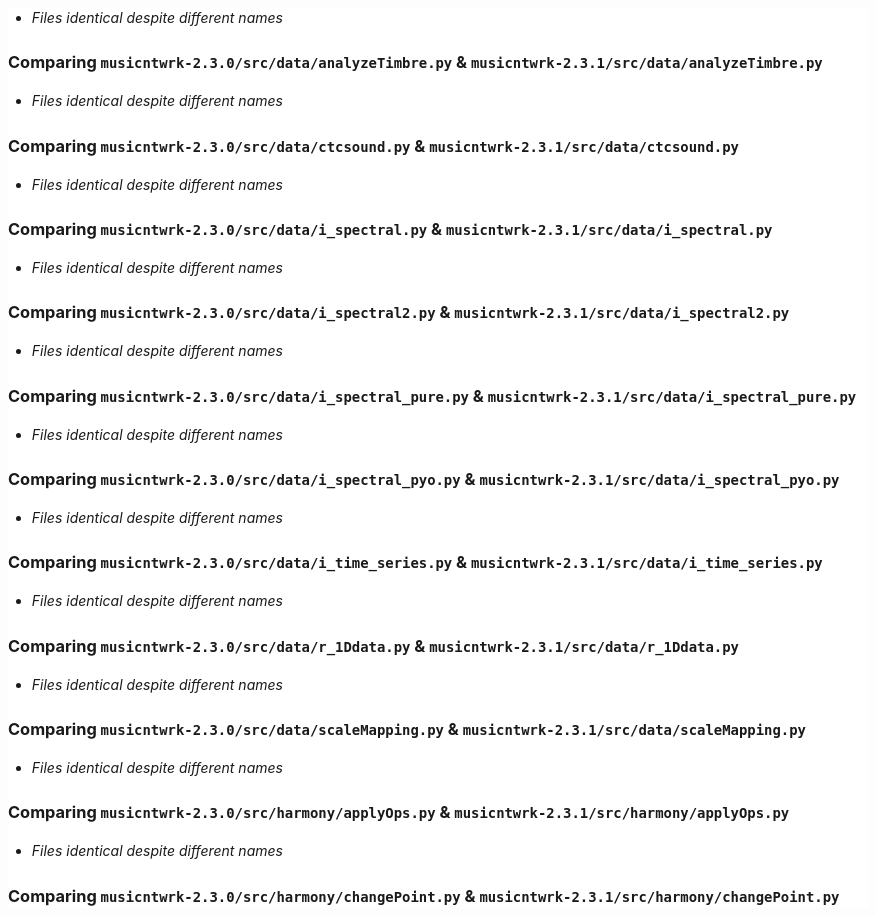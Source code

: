  * *Files identical despite different names*

### Comparing `musicntwrk-2.3.0/src/data/analyzeTimbre.py` & `musicntwrk-2.3.1/src/data/analyzeTimbre.py`

 * *Files identical despite different names*

### Comparing `musicntwrk-2.3.0/src/data/ctcsound.py` & `musicntwrk-2.3.1/src/data/ctcsound.py`

 * *Files identical despite different names*

### Comparing `musicntwrk-2.3.0/src/data/i_spectral.py` & `musicntwrk-2.3.1/src/data/i_spectral.py`

 * *Files identical despite different names*

### Comparing `musicntwrk-2.3.0/src/data/i_spectral2.py` & `musicntwrk-2.3.1/src/data/i_spectral2.py`

 * *Files identical despite different names*

### Comparing `musicntwrk-2.3.0/src/data/i_spectral_pure.py` & `musicntwrk-2.3.1/src/data/i_spectral_pure.py`

 * *Files identical despite different names*

### Comparing `musicntwrk-2.3.0/src/data/i_spectral_pyo.py` & `musicntwrk-2.3.1/src/data/i_spectral_pyo.py`

 * *Files identical despite different names*

### Comparing `musicntwrk-2.3.0/src/data/i_time_series.py` & `musicntwrk-2.3.1/src/data/i_time_series.py`

 * *Files identical despite different names*

### Comparing `musicntwrk-2.3.0/src/data/r_1Ddata.py` & `musicntwrk-2.3.1/src/data/r_1Ddata.py`

 * *Files identical despite different names*

### Comparing `musicntwrk-2.3.0/src/data/scaleMapping.py` & `musicntwrk-2.3.1/src/data/scaleMapping.py`

 * *Files identical despite different names*

### Comparing `musicntwrk-2.3.0/src/harmony/applyOps.py` & `musicntwrk-2.3.1/src/harmony/applyOps.py`

 * *Files identical despite different names*

### Comparing `musicntwrk-2.3.0/src/harmony/changePoint.py` & `musicntwrk-2.3.1/src/harmony/changePoint.py`

